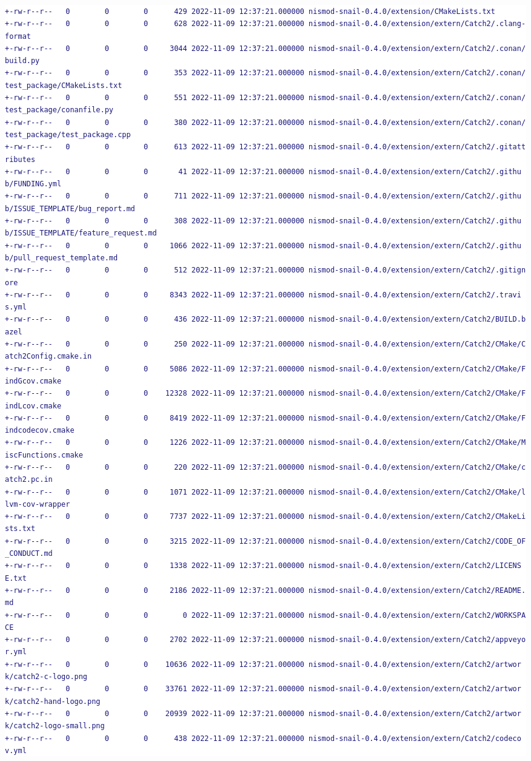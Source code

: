 ```diff
+-rw-r--r--   0        0        0      429 2022-11-09 12:37:21.000000 nismod-snail-0.4.0/extension/CMakeLists.txt
+-rw-r--r--   0        0        0      628 2022-11-09 12:37:21.000000 nismod-snail-0.4.0/extension/extern/Catch2/.clang-format
+-rw-r--r--   0        0        0     3044 2022-11-09 12:37:21.000000 nismod-snail-0.4.0/extension/extern/Catch2/.conan/build.py
+-rw-r--r--   0        0        0      353 2022-11-09 12:37:21.000000 nismod-snail-0.4.0/extension/extern/Catch2/.conan/test_package/CMakeLists.txt
+-rw-r--r--   0        0        0      551 2022-11-09 12:37:21.000000 nismod-snail-0.4.0/extension/extern/Catch2/.conan/test_package/conanfile.py
+-rw-r--r--   0        0        0      380 2022-11-09 12:37:21.000000 nismod-snail-0.4.0/extension/extern/Catch2/.conan/test_package/test_package.cpp
+-rw-r--r--   0        0        0      613 2022-11-09 12:37:21.000000 nismod-snail-0.4.0/extension/extern/Catch2/.gitattributes
+-rw-r--r--   0        0        0       41 2022-11-09 12:37:21.000000 nismod-snail-0.4.0/extension/extern/Catch2/.github/FUNDING.yml
+-rw-r--r--   0        0        0      711 2022-11-09 12:37:21.000000 nismod-snail-0.4.0/extension/extern/Catch2/.github/ISSUE_TEMPLATE/bug_report.md
+-rw-r--r--   0        0        0      308 2022-11-09 12:37:21.000000 nismod-snail-0.4.0/extension/extern/Catch2/.github/ISSUE_TEMPLATE/feature_request.md
+-rw-r--r--   0        0        0     1066 2022-11-09 12:37:21.000000 nismod-snail-0.4.0/extension/extern/Catch2/.github/pull_request_template.md
+-rw-r--r--   0        0        0      512 2022-11-09 12:37:21.000000 nismod-snail-0.4.0/extension/extern/Catch2/.gitignore
+-rw-r--r--   0        0        0     8343 2022-11-09 12:37:21.000000 nismod-snail-0.4.0/extension/extern/Catch2/.travis.yml
+-rw-r--r--   0        0        0      436 2022-11-09 12:37:21.000000 nismod-snail-0.4.0/extension/extern/Catch2/BUILD.bazel
+-rw-r--r--   0        0        0      250 2022-11-09 12:37:21.000000 nismod-snail-0.4.0/extension/extern/Catch2/CMake/Catch2Config.cmake.in
+-rw-r--r--   0        0        0     5086 2022-11-09 12:37:21.000000 nismod-snail-0.4.0/extension/extern/Catch2/CMake/FindGcov.cmake
+-rw-r--r--   0        0        0    12328 2022-11-09 12:37:21.000000 nismod-snail-0.4.0/extension/extern/Catch2/CMake/FindLcov.cmake
+-rw-r--r--   0        0        0     8419 2022-11-09 12:37:21.000000 nismod-snail-0.4.0/extension/extern/Catch2/CMake/Findcodecov.cmake
+-rw-r--r--   0        0        0     1226 2022-11-09 12:37:21.000000 nismod-snail-0.4.0/extension/extern/Catch2/CMake/MiscFunctions.cmake
+-rw-r--r--   0        0        0      220 2022-11-09 12:37:21.000000 nismod-snail-0.4.0/extension/extern/Catch2/CMake/catch2.pc.in
+-rw-r--r--   0        0        0     1071 2022-11-09 12:37:21.000000 nismod-snail-0.4.0/extension/extern/Catch2/CMake/llvm-cov-wrapper
+-rw-r--r--   0        0        0     7737 2022-11-09 12:37:21.000000 nismod-snail-0.4.0/extension/extern/Catch2/CMakeLists.txt
+-rw-r--r--   0        0        0     3215 2022-11-09 12:37:21.000000 nismod-snail-0.4.0/extension/extern/Catch2/CODE_OF_CONDUCT.md
+-rw-r--r--   0        0        0     1338 2022-11-09 12:37:21.000000 nismod-snail-0.4.0/extension/extern/Catch2/LICENSE.txt
+-rw-r--r--   0        0        0     2186 2022-11-09 12:37:21.000000 nismod-snail-0.4.0/extension/extern/Catch2/README.md
+-rw-r--r--   0        0        0        0 2022-11-09 12:37:21.000000 nismod-snail-0.4.0/extension/extern/Catch2/WORKSPACE
+-rw-r--r--   0        0        0     2702 2022-11-09 12:37:21.000000 nismod-snail-0.4.0/extension/extern/Catch2/appveyor.yml
+-rw-r--r--   0        0        0    10636 2022-11-09 12:37:21.000000 nismod-snail-0.4.0/extension/extern/Catch2/artwork/catch2-c-logo.png
+-rw-r--r--   0        0        0    33761 2022-11-09 12:37:21.000000 nismod-snail-0.4.0/extension/extern/Catch2/artwork/catch2-hand-logo.png
+-rw-r--r--   0        0        0    20939 2022-11-09 12:37:21.000000 nismod-snail-0.4.0/extension/extern/Catch2/artwork/catch2-logo-small.png
+-rw-r--r--   0        0        0      438 2022-11-09 12:37:21.000000 nismod-snail-0.4.0/extension/extern/Catch2/codecov.yml
```